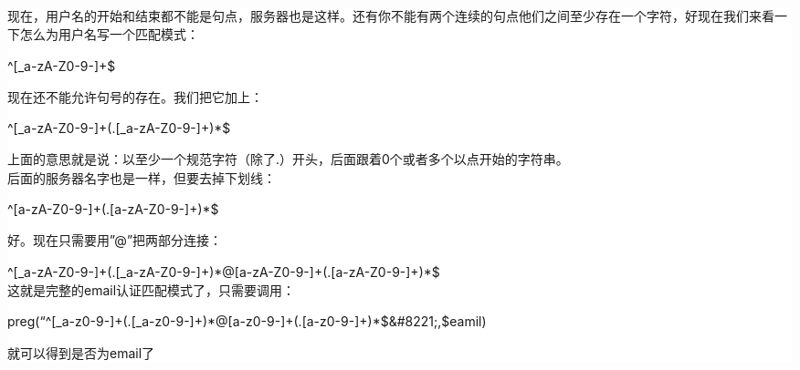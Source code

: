 现在，用户名的开始和结束都不能是句点，服务器也是这样。还有你不能有两个连续的句点他们之间至少存在一个字符，好现在我们来看一下怎么为用户名写一个匹配模式：

^[_a-zA-Z0-9-]+$

现在还不能允许句号的存在。我们把它加上：

^[\_a-zA-Z0-9-]+(.[\_a-zA-Z0-9-]+)*$

上面的意思就是说：以至少一个规范字符（除了.）开头，后面跟着0个或者多个以点开始的字符串。  
后面的服务器名字也是一样，但要去掉下划线：

^[a-zA-Z0-9-]+(.[a-zA-Z0-9-]+)*$

好。现在只需要用”@”把两部分连接：

^[\_a-zA-Z0-9-]+(.[\_a-zA-Z0-9-]+)\*@[a-zA-Z0-9-]+(.[a-zA-Z0-9-]+)\*$  
这就是完整的email认证匹配模式了，只需要调用：

preg(&#8220;^[\_a-z0-9-]+(\.[\_a-z0-9-]+)\*@[a-z0-9-]+(\.[a-z0-9-]+)\*$&#8221;,$eamil)

就可以得到是否为email了